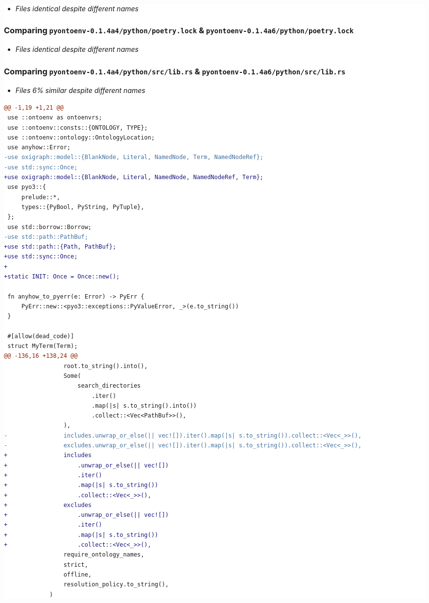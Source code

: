  * *Files identical despite different names*

### Comparing `pyontoenv-0.1.4a4/python/poetry.lock` & `pyontoenv-0.1.4a6/python/poetry.lock`

 * *Files identical despite different names*

### Comparing `pyontoenv-0.1.4a4/python/src/lib.rs` & `pyontoenv-0.1.4a6/python/src/lib.rs`

 * *Files 6% similar despite different names*

```diff
@@ -1,19 +1,21 @@
 use ::ontoenv as ontoenvrs;
 use ::ontoenv::consts::{ONTOLOGY, TYPE};
 use ::ontoenv::ontology::OntologyLocation;
 use anyhow::Error;
-use oxigraph::model::{BlankNode, Literal, NamedNode, Term, NamedNodeRef};
-use std::sync::Once;
+use oxigraph::model::{BlankNode, Literal, NamedNode, NamedNodeRef, Term};
 use pyo3::{
     prelude::*,
     types::{PyBool, PyString, PyTuple},
 };
 use std::borrow::Borrow;
-use std::path::PathBuf;
+use std::path::{Path, PathBuf};
+use std::sync::Once;
+
+static INIT: Once = Once::new();
 
 fn anyhow_to_pyerr(e: Error) -> PyErr {
     PyErr::new::<pyo3::exceptions::PyValueError, _>(e.to_string())
 }
 
 #[allow(dead_code)]
 struct MyTerm(Term);
@@ -136,16 +138,24 @@
                 root.to_string().into(),
                 Some(
                     search_directories
                         .iter()
                         .map(|s| s.to_string().into())
                         .collect::<Vec<PathBuf>>(),
                 ),
-                includes.unwrap_or_else(|| vec![]).iter().map(|s| s.to_string()).collect::<Vec<_>>(),
-                excludes.unwrap_or_else(|| vec![]).iter().map(|s| s.to_string()).collect::<Vec<_>>(),
+                includes
+                    .unwrap_or_else(|| vec![])
+                    .iter()
+                    .map(|s| s.to_string())
+                    .collect::<Vec<_>>(),
+                excludes
+                    .unwrap_or_else(|| vec![])
+                    .iter()
+                    .map(|s| s.to_string())
+                    .collect::<Vec<_>>(),
                 require_ontology_names,
                 strict,
                 offline,
                 resolution_policy.to_string(),
             )
```